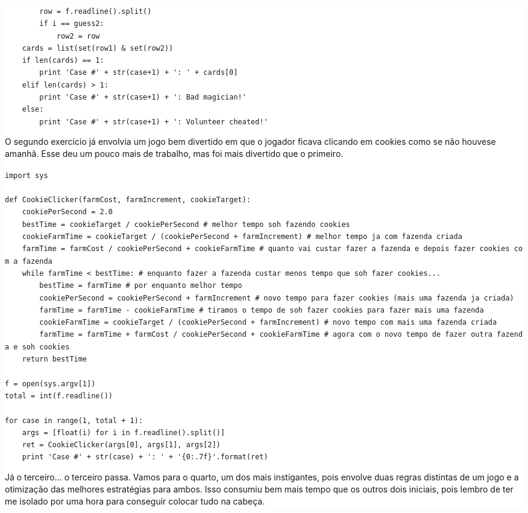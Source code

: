 ```
		row = f.readline().split()
		if i == guess2:
			row2 = row
	cards = list(set(row1) & set(row2))
	if len(cards) == 1:
		print 'Case #' + str(case+1) + ': ' + cards[0]
	elif len(cards) > 1:
		print 'Case #' + str(case+1) + ': Bad magician!'
	else:
		print 'Case #' + str(case+1) + ': Volunteer cheated!'

```

O segundo exercício já envolvia um jogo bem divertido em que o jogador ficava clicando em cookies como se não houvese amanhã. Esse deu um pouco mais de trabalho, mas foi mais divertido que o primeiro.

```
import sys

def CookieClicker(farmCost, farmIncrement, cookieTarget):
	cookiePerSecond = 2.0
	bestTime = cookieTarget / cookiePerSecond # melhor tempo soh fazendo cookies
	cookieFarmTime = cookieTarget / (cookiePerSecond + farmIncrement) # melhor tempo ja com fazenda criada
	farmTime = farmCost / cookiePerSecond + cookieFarmTime # quanto vai custar fazer a fazenda e depois fazer cookies com a fazenda
	while farmTime < bestTime: # enquanto fazer a fazenda custar menos tempo que soh fazer cookies...
		bestTime = farmTime # por enquanto melhor tempo
		cookiePerSecond = cookiePerSecond + farmIncrement # novo tempo para fazer cookies (mais uma fazenda ja criada)
		farmTime = farmTime - cookieFarmTime # tiramos o tempo de soh fazer cookies para fazer mais uma fazenda
		cookieFarmTime = cookieTarget / (cookiePerSecond + farmIncrement) # novo tempo com mais uma fazenda criada
		farmTime = farmTime + farmCost / cookiePerSecond + cookieFarmTime # agora com o novo tempo de fazer outra fazenda e soh cookies
	return bestTime

f = open(sys.argv[1])
total = int(f.readline())

for case in range(1, total + 1):
    args = [float(i) for i in f.readline().split()]
    ret = CookieClicker(args[0], args[1], args[2])
    print 'Case #' + str(case) + ': ' + '{0:.7f}'.format(ret)

```

Já o terceiro... o terceiro passa. Vamos para o quarto, um dos mais instigantes, pois envolve duas regras distintas de um jogo e a otimização das melhores estratégias para ambos. Isso consumiu bem mais tempo que os outros dois iniciais, pois lembro de ter me isolado por uma hora para conseguir colocar tudo na cabeça.

